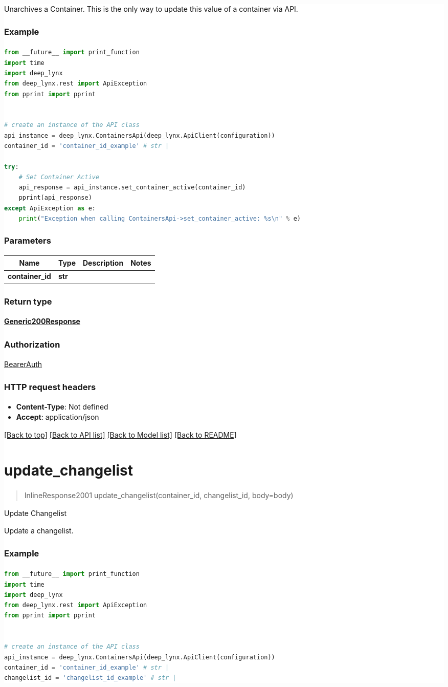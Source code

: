 Unarchives a Container. This is the only way to update this value of a container via API.

### Example
```python
from __future__ import print_function
import time
import deep_lynx
from deep_lynx.rest import ApiException
from pprint import pprint


# create an instance of the API class
api_instance = deep_lynx.ContainersApi(deep_lynx.ApiClient(configuration))
container_id = 'container_id_example' # str | 

try:
    # Set Container Active
    api_response = api_instance.set_container_active(container_id)
    pprint(api_response)
except ApiException as e:
    print("Exception when calling ContainersApi->set_container_active: %s\n" % e)
```

### Parameters

Name | Type | Description  | Notes
------------- | ------------- | ------------- | -------------
 **container_id** | **str**|  | 

### Return type

[**Generic200Response**](Generic200Response.md)

### Authorization

[BearerAuth](../README.md#BearerAuth)

### HTTP request headers

 - **Content-Type**: Not defined
 - **Accept**: application/json

[[Back to top]](#) [[Back to API list]](../README.md#documentation-for-api-endpoints) [[Back to Model list]](../README.md#documentation-for-models) [[Back to README]](../README.md)

# **update_changelist**
> InlineResponse2001 update_changelist(container_id, changelist_id, body=body)

Update Changelist

Update a changelist.

### Example
```python
from __future__ import print_function
import time
import deep_lynx
from deep_lynx.rest import ApiException
from pprint import pprint


# create an instance of the API class
api_instance = deep_lynx.ContainersApi(deep_lynx.ApiClient(configuration))
container_id = 'container_id_example' # str | 
changelist_id = 'changelist_id_example' # str | 
```